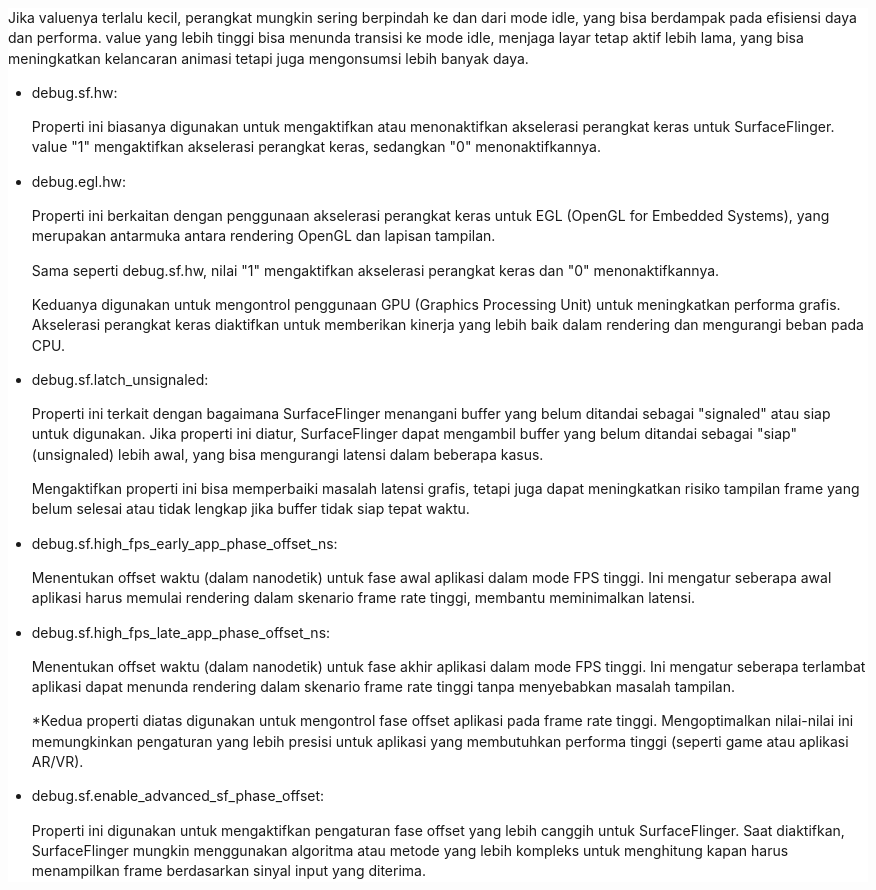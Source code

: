   Jika valuenya terlalu kecil, perangkat mungkin sering berpindah ke dan dari mode idle, yang bisa berdampak pada efisiensi daya dan performa. value yang lebih tinggi bisa menunda transisi ke mode idle, menjaga layar tetap aktif lebih lama, yang bisa meningkatkan kelancaran animasi tetapi juga mengonsumsi lebih banyak daya.


- debug.sf.hw:

  Properti ini biasanya digunakan untuk mengaktifkan atau menonaktifkan akselerasi perangkat keras untuk SurfaceFlinger. value "1" mengaktifkan akselerasi perangkat keras, sedangkan "0" menonaktifkannya.


- debug.egl.hw:

  Properti ini berkaitan dengan penggunaan akselerasi perangkat keras untuk EGL (OpenGL for Embedded Systems), yang merupakan antarmuka antara rendering OpenGL dan lapisan tampilan.

  Sama seperti debug.sf.hw, nilai "1" mengaktifkan akselerasi perangkat keras dan "0" menonaktifkannya.

  Keduanya digunakan untuk mengontrol penggunaan GPU (Graphics Processing Unit) untuk meningkatkan performa grafis. Akselerasi perangkat keras diaktifkan untuk memberikan kinerja yang lebih baik dalam rendering dan mengurangi beban pada CPU.


- debug.sf.latch_unsignaled:

  Properti ini terkait dengan bagaimana SurfaceFlinger menangani buffer yang belum ditandai sebagai "signaled" atau siap untuk digunakan.
  Jika properti ini diatur, SurfaceFlinger dapat mengambil buffer yang belum ditandai sebagai "siap" (unsignaled) lebih awal, yang bisa mengurangi latensi dalam beberapa kasus.

  Mengaktifkan properti ini bisa memperbaiki masalah latensi grafis, tetapi juga dapat meningkatkan risiko tampilan frame yang belum selesai atau tidak lengkap jika buffer tidak siap tepat waktu.


- debug.sf.high_fps_early_app_phase_offset_ns:
 
  Menentukan offset waktu (dalam nanodetik) untuk fase awal aplikasi dalam mode FPS tinggi.
  Ini mengatur seberapa awal aplikasi harus memulai rendering dalam skenario frame rate tinggi, membantu meminimalkan latensi.

- debug.sf.high_fps_late_app_phase_offset_ns:

  Menentukan offset waktu (dalam nanodetik) untuk fase akhir aplikasi dalam mode FPS tinggi.
  Ini mengatur seberapa terlambat aplikasi dapat menunda rendering dalam skenario frame rate tinggi tanpa menyebabkan masalah tampilan.

  *Kedua properti diatas digunakan untuk mengontrol fase offset aplikasi pada frame rate tinggi.
  Mengoptimalkan nilai-nilai ini memungkinkan pengaturan yang lebih presisi untuk aplikasi yang membutuhkan performa tinggi (seperti game atau aplikasi AR/VR).


- debug.sf.enable_advanced_sf_phase_offset:

  Properti ini digunakan untuk mengaktifkan pengaturan fase offset yang lebih canggih untuk SurfaceFlinger.
  Saat diaktifkan, SurfaceFlinger mungkin menggunakan algoritma atau metode yang lebih kompleks untuk menghitung kapan harus menampilkan frame berdasarkan sinyal input yang diterima.
